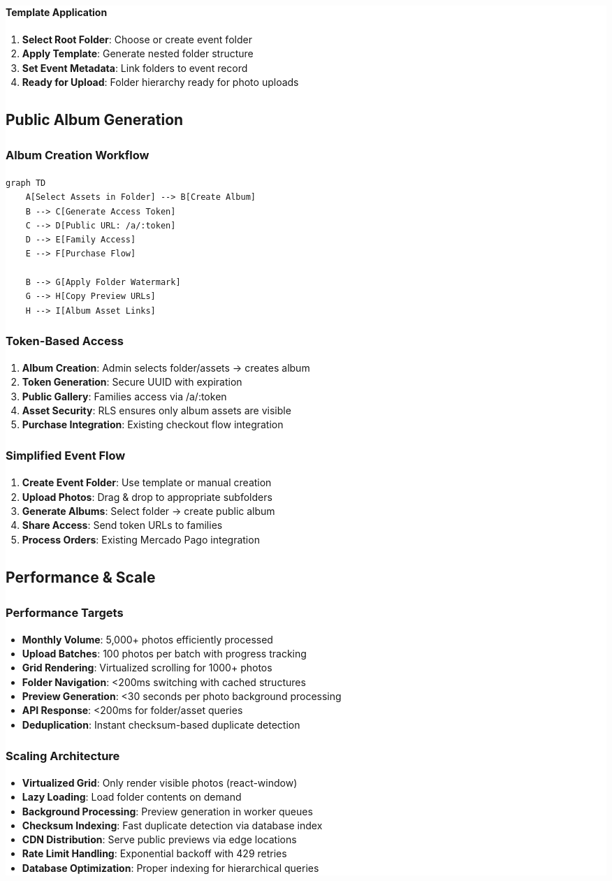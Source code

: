 #### Template Application
1. **Select Root Folder**: Choose or create event folder
2. **Apply Template**: Generate nested folder structure
3. **Set Event Metadata**: Link folders to event record
4. **Ready for Upload**: Folder hierarchy ready for photo uploads

## Public Album Generation

### Album Creation Workflow

```mermaid
graph TD
    A[Select Assets in Folder] --> B[Create Album]
    B --> C[Generate Access Token]
    C --> D[Public URL: /a/:token]
    D --> E[Family Access]
    E --> F[Purchase Flow]
    
    B --> G[Apply Folder Watermark]
    G --> H[Copy Preview URLs]
    H --> I[Album Asset Links]
```

### Token-Based Access
1. **Album Creation**: Admin selects folder/assets → creates album
2. **Token Generation**: Secure UUID with expiration
3. **Public Gallery**: Families access via /a/:token
4. **Asset Security**: RLS ensures only album assets are visible
5. **Purchase Integration**: Existing checkout flow integration

### Simplified Event Flow
1. **Create Event Folder**: Use template or manual creation
2. **Upload Photos**: Drag & drop to appropriate subfolders
3. **Generate Albums**: Select folder → create public album
4. **Share Access**: Send token URLs to families
5. **Process Orders**: Existing Mercado Pago integration

## Performance & Scale

### Performance Targets
- **Monthly Volume**: 5,000+ photos efficiently processed
- **Upload Batches**: 100 photos per batch with progress tracking
- **Grid Rendering**: Virtualized scrolling for 1000+ photos
- **Folder Navigation**: <200ms switching with cached structures
- **Preview Generation**: <30 seconds per photo background processing
- **API Response**: <200ms for folder/asset queries
- **Deduplication**: Instant checksum-based duplicate detection

### Scaling Architecture
- **Virtualized Grid**: Only render visible photos (react-window)
- **Lazy Loading**: Load folder contents on demand
- **Background Processing**: Preview generation in worker queues
- **Checksum Indexing**: Fast duplicate detection via database index
- **CDN Distribution**: Serve public previews via edge locations
- **Rate Limit Handling**: Exponential backoff with 429 retries
- **Database Optimization**: Proper indexing for hierarchical queries

